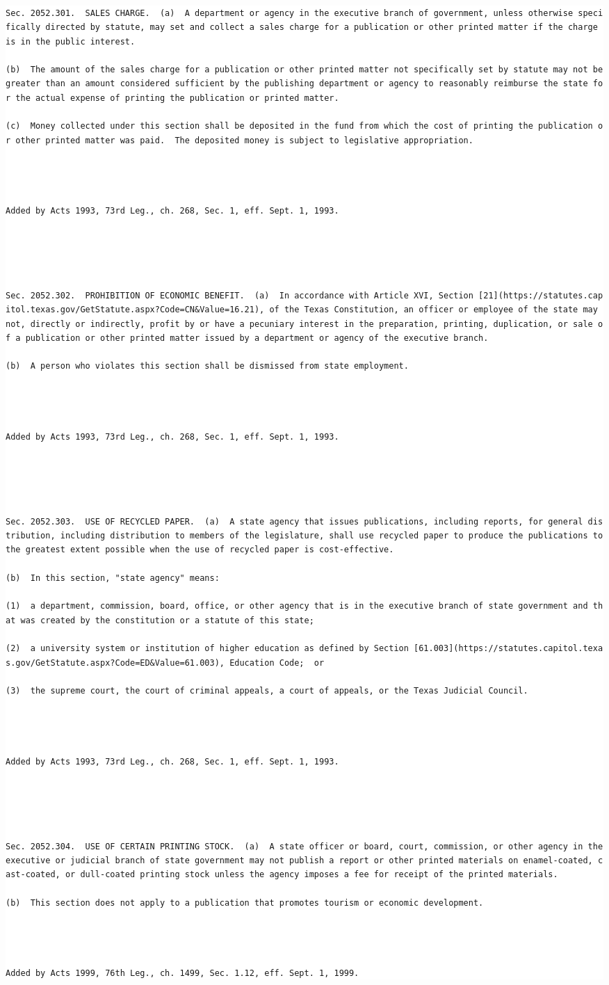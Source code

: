      
    
    
    Sec. 2052.301.  SALES CHARGE.  (a)  A department or agency in the executive branch of government, unless otherwise specifically directed by statute, may set and collect a sales charge for a publication or other printed matter if the charge is in the public interest.
    
    (b)  The amount of the sales charge for a publication or other printed matter not specifically set by statute may not be greater than an amount considered sufficient by the publishing department or agency to reasonably reimburse the state for the actual expense of printing the publication or printed matter.
    
    (c)  Money collected under this section shall be deposited in the fund from which the cost of printing the publication or other printed matter was paid.  The deposited money is subject to legislative appropriation.
    
    
    
    
    Added by Acts 1993, 73rd Leg., ch. 268, Sec. 1, eff. Sept. 1, 1993.
    
    
    
    
    
    Sec. 2052.302.  PROHIBITION OF ECONOMIC BENEFIT.  (a)  In accordance with Article XVI, Section [21](https://statutes.capitol.texas.gov/GetStatute.aspx?Code=CN&Value=16.21), of the Texas Constitution, an officer or employee of the state may not, directly or indirectly, profit by or have a pecuniary interest in the preparation, printing, duplication, or sale of a publication or other printed matter issued by a department or agency of the executive branch.
    
    (b)  A person who violates this section shall be dismissed from state employment.
    
    
    
    
    Added by Acts 1993, 73rd Leg., ch. 268, Sec. 1, eff. Sept. 1, 1993.
    
    
    
    
    
    Sec. 2052.303.  USE OF RECYCLED PAPER.  (a)  A state agency that issues publications, including reports, for general distribution, including distribution to members of the legislature, shall use recycled paper to produce the publications to the greatest extent possible when the use of recycled paper is cost-effective.
    
    (b)  In this section, "state agency" means:
    
    (1)  a department, commission, board, office, or other agency that is in the executive branch of state government and that was created by the constitution or a statute of this state;
    
    (2)  a university system or institution of higher education as defined by Section [61.003](https://statutes.capitol.texas.gov/GetStatute.aspx?Code=ED&Value=61.003), Education Code;  or
    
    (3)  the supreme court, the court of criminal appeals, a court of appeals, or the Texas Judicial Council.
    
    
    
    
    Added by Acts 1993, 73rd Leg., ch. 268, Sec. 1, eff. Sept. 1, 1993.
    
    
    
    
    
    Sec. 2052.304.  USE OF CERTAIN PRINTING STOCK.  (a)  A state officer or board, court, commission, or other agency in the executive or judicial branch of state government may not publish a report or other printed materials on enamel-coated, cast-coated, or dull-coated printing stock unless the agency imposes a fee for receipt of the printed materials.
    
    (b)  This section does not apply to a publication that promotes tourism or economic development.
    
    
    
    
    Added by Acts 1999, 76th Leg., ch. 1499, Sec. 1.12, eff. Sept. 1, 1999.
    
    
    
    
    				
